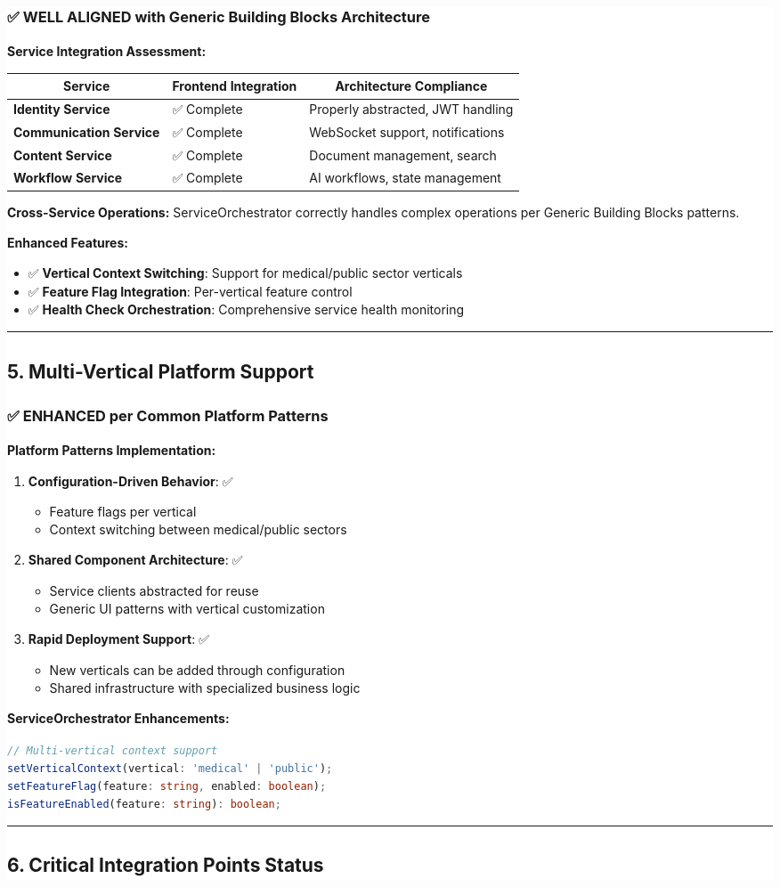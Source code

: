 ### ✅ WELL ALIGNED with Generic Building Blocks Architecture

**Service Integration Assessment:**

| Service | Frontend Integration | Architecture Compliance |
|---------|-------------------- |------------------------|
| **Identity Service** | ✅ Complete | Properly abstracted, JWT handling |
| **Communication Service** | ✅ Complete | WebSocket support, notifications |
| **Content Service** | ✅ Complete | Document management, search |
| **Workflow Service** | ✅ Complete | AI workflows, state management |

**Cross-Service Operations:** ServiceOrchestrator correctly handles complex operations per Generic Building Blocks patterns.

**Enhanced Features:**
- ✅ **Vertical Context Switching**: Support for medical/public sector verticals
- ✅ **Feature Flag Integration**: Per-vertical feature control
- ✅ **Health Check Orchestration**: Comprehensive service health monitoring

---

## 5. Multi-Vertical Platform Support

### ✅ ENHANCED per Common Platform Patterns

**Platform Patterns Implementation:**

1. **Configuration-Driven Behavior**: ✅
   - Feature flags per vertical
   - Context switching between medical/public sectors
   
2. **Shared Component Architecture**: ✅
   - Service clients abstracted for reuse
   - Generic UI patterns with vertical customization
   
3. **Rapid Deployment Support**: ✅
   - New verticals can be added through configuration
   - Shared infrastructure with specialized business logic

**ServiceOrchestrator Enhancements:**
```typescript
// Multi-vertical context support
setVerticalContext(vertical: 'medical' | 'public');
setFeatureFlag(feature: string, enabled: boolean);
isFeatureEnabled(feature: string): boolean;
```

---

## 6. Critical Integration Points Status
